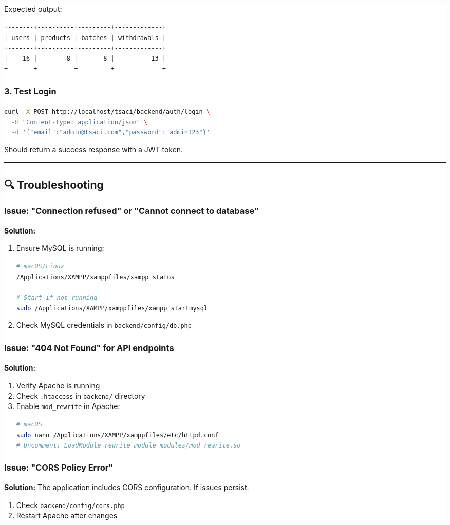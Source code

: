 Expected output:
```
+-------+----------+---------+-------------+
| users | products | batches | withdrawals |
+-------+----------+---------+-------------+
|    16 |        8 |       8 |          13 |
+-------+----------+---------+-------------+
```

### 3. Test Login

```bash
curl -X POST http://localhost/tsaci/backend/auth/login \
  -H "Content-Type: application/json" \
  -d '{"email":"admin@tsaci.com","password":"admin123"}'
```

Should return a success response with a JWT token.

---

## 🔍 Troubleshooting

### Issue: "Connection refused" or "Cannot connect to database"

**Solution:**
1. Ensure MySQL is running:
   ```bash
   # macOS/Linux
   /Applications/XAMPP/xamppfiles/xampp status
   
   # Start if not running
   sudo /Applications/XAMPP/xamppfiles/xampp startmysql
   ```

2. Check MySQL credentials in `backend/config/db.php`

### Issue: "404 Not Found" for API endpoints

**Solution:**
1. Verify Apache is running
2. Check `.htaccess` in `backend/` directory
3. Enable `mod_rewrite` in Apache:
   ```bash
   # macOS
   sudo nano /Applications/XAMPP/xamppfiles/etc/httpd.conf
   # Uncomment: LoadModule rewrite_module modules/mod_rewrite.so
   ```

### Issue: "CORS Policy Error"

**Solution:**
The application includes CORS configuration. If issues persist:
1. Check `backend/config/cors.php`
2. Restart Apache after changes
